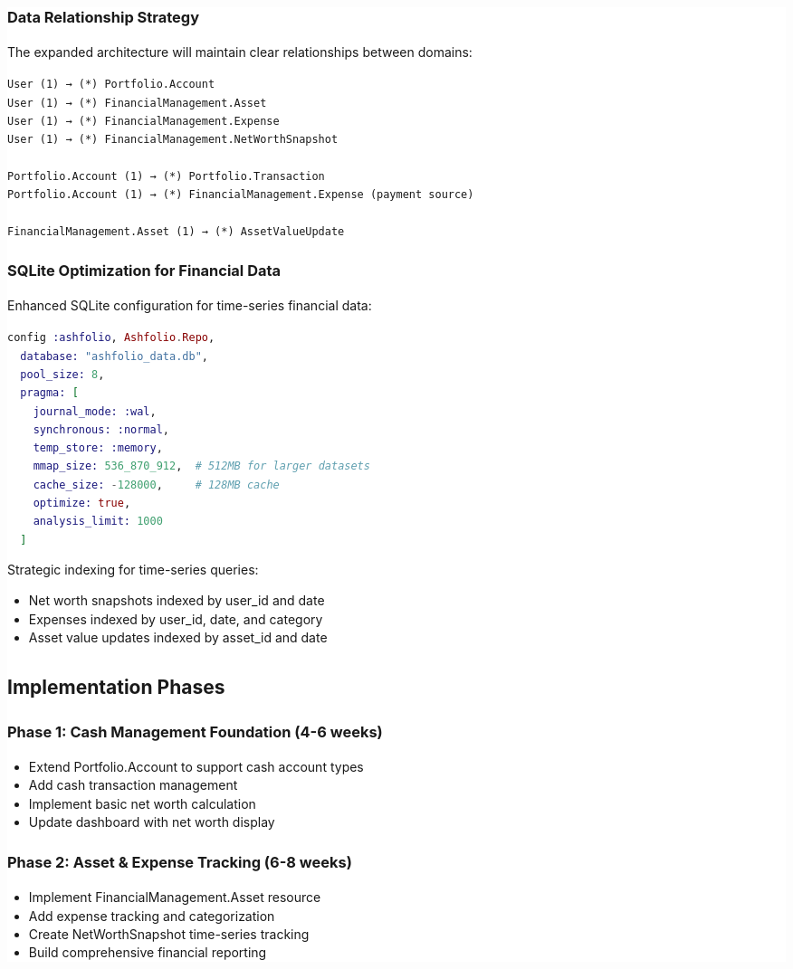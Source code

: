 ### Data Relationship Strategy

The expanded architecture will maintain clear relationships between domains:

```
User (1) → (*) Portfolio.Account
User (1) → (*) FinancialManagement.Asset
User (1) → (*) FinancialManagement.Expense
User (1) → (*) FinancialManagement.NetWorthSnapshot

Portfolio.Account (1) → (*) Portfolio.Transaction
Portfolio.Account (1) → (*) FinancialManagement.Expense (payment source)

FinancialManagement.Asset (1) → (*) AssetValueUpdate
```

### SQLite Optimization for Financial Data

Enhanced SQLite configuration for time-series financial data:

```elixir
config :ashfolio, Ashfolio.Repo,
  database: "ashfolio_data.db",
  pool_size: 8,
  pragma: [
    journal_mode: :wal,
    synchronous: :normal,
    temp_store: :memory,
    mmap_size: 536_870_912,  # 512MB for larger datasets
    cache_size: -128000,     # 128MB cache
    optimize: true,
    analysis_limit: 1000
  ]
```

Strategic indexing for time-series queries:
- Net worth snapshots indexed by user_id and date
- Expenses indexed by user_id, date, and category
- Asset value updates indexed by asset_id and date

## Implementation Phases

### Phase 1: Cash Management Foundation (4-6 weeks)
- Extend Portfolio.Account to support cash account types
- Add cash transaction management
- Implement basic net worth calculation
- Update dashboard with net worth display

### Phase 2: Asset & Expense Tracking (6-8 weeks)  
- Implement FinancialManagement.Asset resource
- Add expense tracking and categorization
- Create NetWorthSnapshot time-series tracking
- Build comprehensive financial reporting
